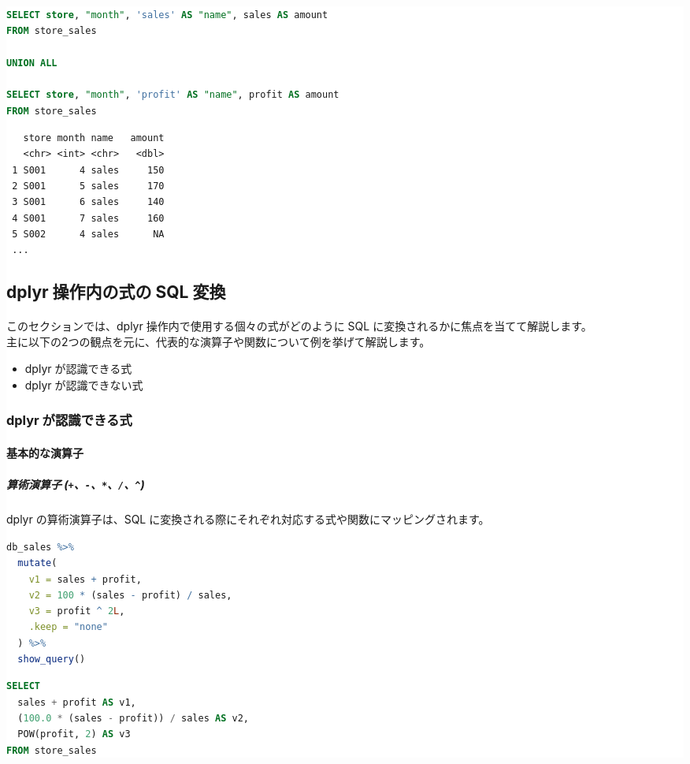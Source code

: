 ```sql
SELECT store, "month", 'sales' AS "name", sales AS amount
FROM store_sales

UNION ALL

SELECT store, "month", 'profit' AS "name", profit AS amount
FROM store_sales
```

```text
   store month name   amount
   <chr> <int> <chr>   <dbl>
 1 S001      4 sales     150
 2 S001      5 sales     170
 3 S001      6 sales     140
 4 S001      7 sales     160
 5 S002      4 sales      NA
 ...
```

## dplyr 操作内の式の SQL 変換

このセクションでは、dplyr 操作内で使用する個々の式がどのように SQL に変換されるかに焦点を当てて解説します。  
主に以下の2つの観点を元に、代表的な演算子や関数について例を挙げて解説します。

- dplyr が認識できる式
- dplyr が認識できない式

### dplyr が認識できる式

#### 基本的な演算子

##### 算術演算子 (`+`、`-`、`*`、`/`、`^`)

dplyr の算術演算子は、SQL に変換される際にそれぞれ対応する式や関数にマッピングされます。

```r {name="R"}
db_sales %>% 
  mutate(
    v1 = sales + profit, 
    v2 = 100 * (sales - profit) / sales, 
    v3 = profit ^ 2L, 
    .keep = "none"
  ) %>% 
  show_query()
```

```sql
SELECT
  sales + profit AS v1,
  (100.0 * (sales - profit)) / sales AS v2,
  POW(profit, 2) AS v3
FROM store_sales
```
